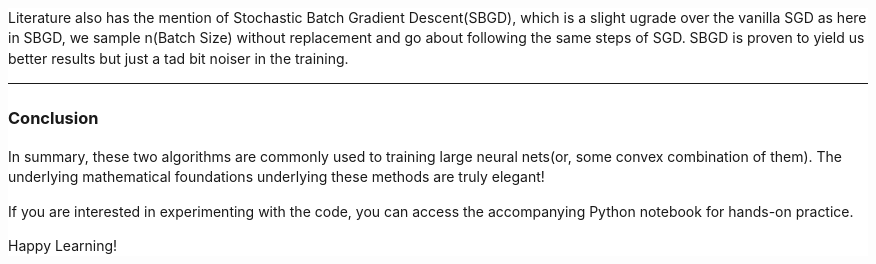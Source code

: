 Literature also has the mention of Stochastic Batch Gradient Descent(SBGD), which is a slight ugrade over the vanilla SGD as here in SBGD, we sample n(Batch Size) without replacement and go about following the same steps of SGD. SBGD is proven to yield us better results but just a tad bit noiser in the training. 

---
### Conclusion


In summary, these two algorithms are commonly used to training large neural nets(or, some convex combination of them). The underlying mathematical  foundations underlying these methods are truly elegant! 

If you are interested in experimenting with the code, you can access the accompanying Python notebook for hands-on practice.

Happy Learning! 
